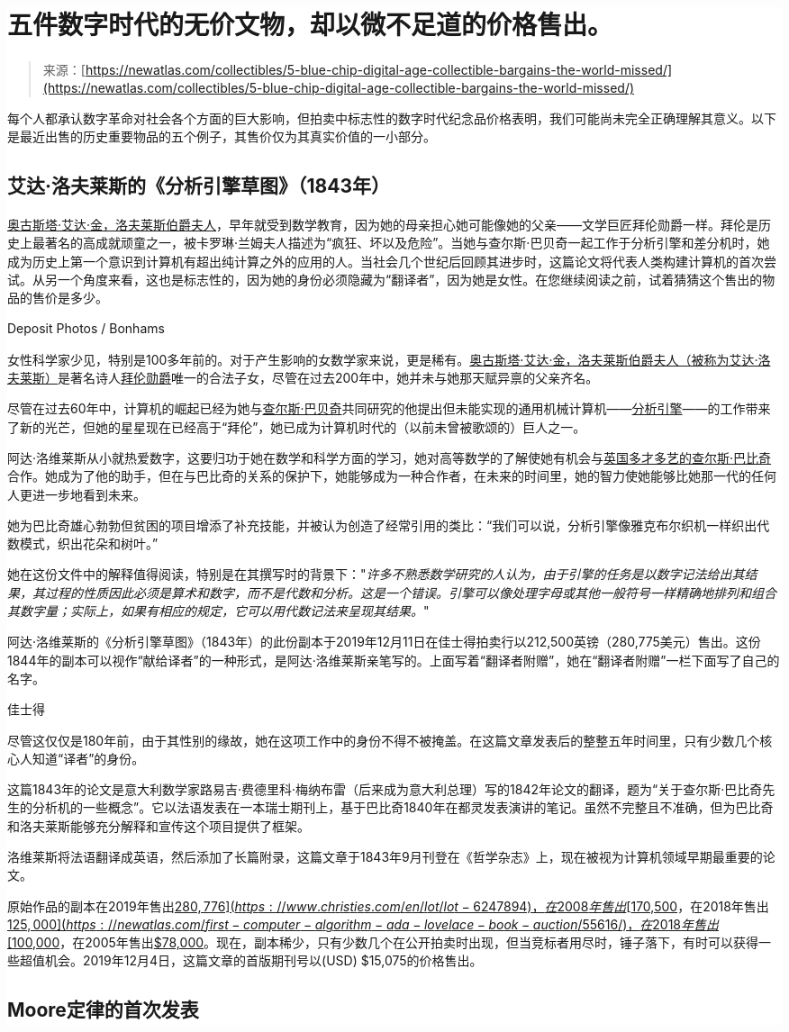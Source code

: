 

# 五件数字时代的无价文物，却以微不足道的价格售出。

> 来源：[https://newatlas.com/collectibles/5-blue-chip-digital-age-collectible-bargains-the-world-missed/](https://newatlas.com/collectibles/5-blue-chip-digital-age-collectible-bargains-the-world-missed/)

每个人都承认数字革命对社会各个方面的巨大影响，但拍卖中标志性的数字时代纪念品价格表明，我们可能尚未完全正确理解其意义。以下是最近出售的历史重要物品的五个例子，其售价仅为其真实价值的一小部分。

## 艾达·洛夫莱斯的《分析引擎草图》（1843年）

[奥古斯塔·艾达·金，洛夫莱斯伯爵夫人](https://en.wikipedia.org/wiki/Ada_Lovelace)，早年就受到数学教育，因为她的母亲担心她可能像她的父亲——文学巨匠拜伦勋爵一样。拜伦是历史上最著名的高成就顽童之一，被卡罗琳·兰姆夫人描述为“疯狂、坏以及危险”。当她与查尔斯·巴贝奇一起工作于分析引擎和差分机时，她成为历史上第一个意识到计算机有超出纯计算之外的应用的人。当社会几个世纪后回顾其进步时，这篇论文将代表人类构建计算机的首次尝试。从另一个角度来看，这也是标志性的，因为她的身份必须隐藏为“翻译者”，因为她是女性。在您继续阅读之前，试着猜猜这个售出的物品的售价是多少。

Deposit Photos / Bonhams

女性科学家少见，特别是100多年前的。对于产生影响的女数学家来说，更是稀有。[奥古斯塔·艾达·金，洛夫莱斯伯爵夫人（被称为艾达·洛夫莱斯）](https://en.wikipedia.org/wiki/Ada_Lovelace)是著名诗人[拜伦勋爵](https://en.wikipedia.org/wiki/Lord_Byron)唯一的合法子女，尽管在过去200年中，她并未与她那天赋异禀的父亲齐名。

尽管在过去60年中，计算机的崛起已经为她与[查尔斯·巴贝奇](https://en.wikipedia.org/wiki/Charles_Babbage)共同研究的他提出但未能实现的通用机械计算机——[分析引擎](https://en.wikipedia.org/wiki/Analytical_engine)——的工作带来了新的光芒，但她的星星现在已经高于“拜伦”，她已成为计算机时代的（以前未曾被歌颂的）巨人之一。

阿达·洛维莱斯从小就热爱数字，这要归功于她在数学和科学方面的学习，她对高等数学的了解使她有机会与[英国多才多艺的查尔斯·巴比奇](https://en.wikipedia.org/wiki/Charles_Babbage)合作。她成为了他的助手，但在与巴比奇的关系的保护下，她能够成为一种合作者，在未来的时间里，她的智力使她能够比她那一代的任何人更进一步地看到未来。

她为巴比奇雄心勃勃但贫困的项目增添了补充技能，并被认为创造了经常引用的类比：“我们可以说，分析引擎像雅克布尔织机一样织出代数模式，织出花朵和树叶。”

她在这份文件中的解释值得阅读，特别是在其撰写时的背景下："*许多不熟悉数学研究的人认为，由于引擎的任务是以数字记法给出其结果，其过程的性质因此必须是算术和数字，而不是代数和分析。这是一个错误。引擎可以像处理字母或其他一般符号一样精确地排列和组合其数字量；实际上，如果有相应的规定，它可以用代数记法来呈现其结果。*"

阿达·洛维莱斯的《分析引擎草图》（1843年）的此份副本于2019年12月11日在佳士得拍卖行以212,500英镑（280,775美元）售出。这份1844年的副本可以视作“献给译者”的一种形式，是阿达·洛维莱斯亲笔写的。上面写着“翻译者附赠”，她在“翻译者附赠”一栏下面写了自己的名字。

佳士得

尽管这仅仅是180年前，由于其性别的缘故，她在这项工作中的身份不得不被掩盖。在这篇文章发表后的整整五年时间里，只有少数几个核心人知道“译者”的身份。

这篇1843年的论文是意大利数学家路易吉·费德里科·梅纳布雷（后来成为意大利总理）写的1842年论文的翻译，题为“关于查尔斯·巴比奇先生的分析机的一些概念”。它以法语发表在一本瑞士期刊上，基于巴比奇1840年在都灵发表演讲的笔记。虽然不完整且不准确，但为巴比奇和洛夫莱斯能够充分解释和宣传这个项目提供了框架。

洛维莱斯将法语翻译成英语，然后添加了长篇附录，这篇文章于1843年9月刊登在《哲学杂志》上，现在被视为计算机领域早期最重要的论文。

原始作品的副本在2019年售出[$280,776](https://www.christies.com/en/lot/lot-6247894)，在2008年售出[$170,500](https://www.christies.com/zh/lot/lot-5084052)，在2018年售出[$125,000](https://newatlas.com/first-computer-algorithm-ada-lovelace-book-auction/55616/)，在2018年售出[$100,000](https://www.sothebys.com/en/auctions/ecatalogue/2018/the-library-of-erwin-tomash-l18409/lot.855.html)，在2005年售出[$78,000](https://www.christies.com/en/lot/lot-4443501)。现在，副本稀少，只有少数几个在公开拍卖时出现，但当竞标者用尽时，锤子落下，有时可以获得一些超值机会。2019年12月4日，这篇文章的首版期刊号以(USD) $15,075的价格售出。

## Moore定律的首次发表

